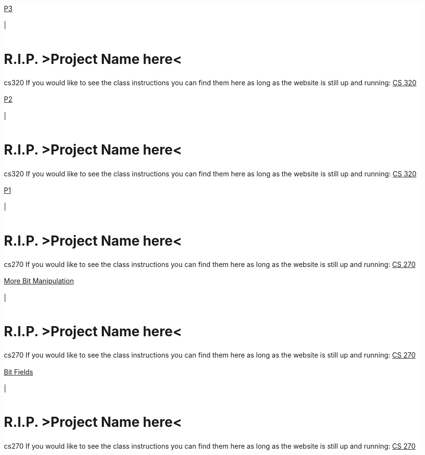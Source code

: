 [P3](https://github.com/Brocklli/class-code/blob/000198626f9f9b6956e0ef11bd87ce3741cc5abe/graveyard/cs320/P3.md)

|

R.I.P. >Project Name here<
==========================
cs320
If you would like to see the class instructions you can find them here as long as the website is still up and running:
[CS 320](https://www.cs.colostate.edu/~cs320/spring21/home_progress.php)

[P2](https://github.com/Brocklli/class-code/blob/000198626f9f9b6956e0ef11bd87ce3741cc5abe/graveyard/cs320/P2.md)

|

R.I.P. >Project Name here<
==========================
cs320
If you would like to see the class instructions you can find them here as long as the website is still up and running:
[CS 320](https://www.cs.colostate.edu/~cs320/spring21/home_progress.php)

[P1](https://github.com/Brocklli/class-code/blob/000198626f9f9b6956e0ef11bd87ce3741cc5abe/graveyard/cs320/P1.md)

|

R.I.P. >Project Name here<
==========================
cs270
If you would like to see the class instructions you can find them here as long as the website is still up and running:
[CS 270](https://www.cs.colostate.edu/~cs270/.Fall20/)

[More Bit Manipulation](https://github.com/Brocklli/class-code/blob/000198626f9f9b6956e0ef11bd87ce3741cc5abe/graveyard/cs270/bits.md)

|

R.I.P. >Project Name here<
==========================
cs270
If you would like to see the class instructions you can find them here as long as the website is still up and running:
[CS 270](https://www.cs.colostate.edu/~cs270/.Fall20/)

[Bit Fields](https://github.com/Brocklli/class-code/blob/000198626f9f9b6956e0ef11bd87ce3741cc5abe/graveyard/cs270/bitfields.md)

|

R.I.P. >Project Name here<
==========================
cs270
If you would like to see the class instructions you can find them here as long as the website is still up and running:
[CS 270](https://www.cs.colostate.edu/~cs270/.Fall20/)
